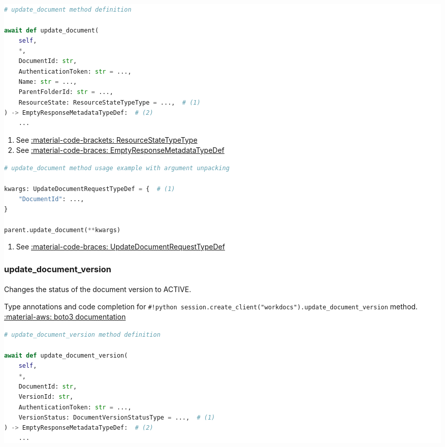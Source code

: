 ```python
# update_document method definition

await def update_document(
    self,
    *,
    DocumentId: str,
    AuthenticationToken: str = ...,
    Name: str = ...,
    ParentFolderId: str = ...,
    ResourceState: ResourceStateTypeType = ...,  # (1)
) -> EmptyResponseMetadataTypeDef:  # (2)
    ...
```

1. See [:material-code-brackets: ResourceStateTypeType](./literals.md#resourcestatetypetype)
2. See [:material-code-braces: EmptyResponseMetadataTypeDef](./type_defs.md#emptyresponsemetadatatypedef)


```python
# update_document method usage example with argument unpacking

kwargs: UpdateDocumentRequestTypeDef = {  # (1)
    "DocumentId": ...,
}

parent.update_document(**kwargs)
```

1. See [:material-code-braces: UpdateDocumentRequestTypeDef](./type_defs.md#updatedocumentrequesttypedef)

### update\_document\_version

Changes the status of the document version to ACTIVE.

Type annotations and code completion for `#!python session.create_client("workdocs").update_document_version` method.
[:material-aws: boto3 documentation](https://boto3.amazonaws.com/v1/documentation/api/latest/reference/services/workdocs/client/update_document_version.html)

```python
# update_document_version method definition

await def update_document_version(
    self,
    *,
    DocumentId: str,
    VersionId: str,
    AuthenticationToken: str = ...,
    VersionStatus: DocumentVersionStatusType = ...,  # (1)
) -> EmptyResponseMetadataTypeDef:  # (2)
    ...
```
